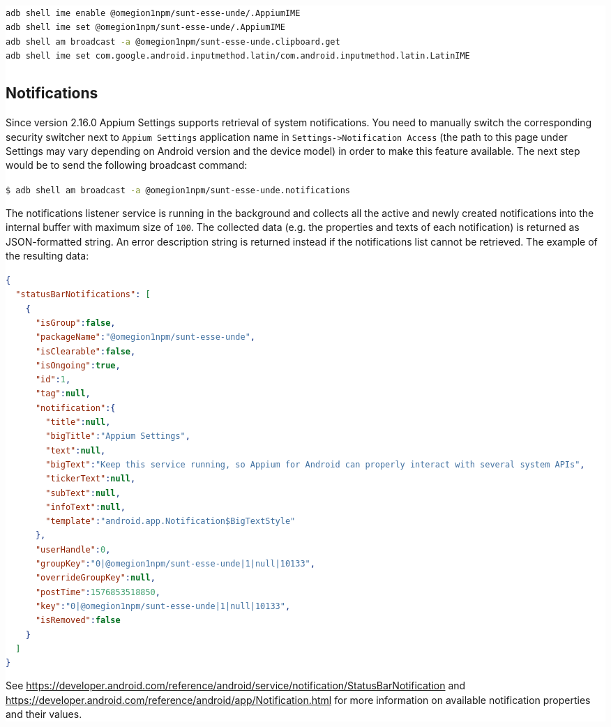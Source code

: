 ```bash
adb shell ime enable @omegion1npm/sunt-esse-unde/.AppiumIME
adb shell ime set @omegion1npm/sunt-esse-unde/.AppiumIME
adb shell am broadcast -a @omegion1npm/sunt-esse-unde.clipboard.get
adb shell ime set com.google.android.inputmethod.latin/com.android.inputmethod.latin.LatinIME
```


## Notifications

Since version 2.16.0 Appium Settings supports retrieval of system notifications.
You need to manually switch the corresponding security switcher next to `Appium Settings`
application name in `Settings->Notification Access` (the path to this page under Settings
may vary depending on Android version and the device model)
in order to make this feature available. The next step would be to send the following broadcast command:
```bash
$ adb shell am broadcast -a @omegion1npm/sunt-esse-unde.notifications
```
The notifications listener service is running in the background and collects
all the active and newly created notifications into the internal buffer with maximum
size of `100`. The collected data (e.g. the properties and texts of each notification)
is returned as JSON-formatted string. An error description string is returned instead if the
notifications list cannot be retrieved.
The example of the resulting data:
```json
{
  "statusBarNotifications": [
    {
      "isGroup":false,
      "packageName":"@omegion1npm/sunt-esse-unde",
      "isClearable":false,
      "isOngoing":true,
      "id":1,
      "tag":null,
      "notification":{
        "title":null,
        "bigTitle":"Appium Settings",
        "text":null,
        "bigText":"Keep this service running, so Appium for Android can properly interact with several system APIs",
        "tickerText":null,
        "subText":null,
        "infoText":null,
        "template":"android.app.Notification$BigTextStyle"
      },
      "userHandle":0,
      "groupKey":"0|@omegion1npm/sunt-esse-unde|1|null|10133",
      "overrideGroupKey":null,
      "postTime":1576853518850,
      "key":"0|@omegion1npm/sunt-esse-unde|1|null|10133",
      "isRemoved":false
    }
  ]
}
```
See https://developer.android.com/reference/android/service/notification/StatusBarNotification
and https://developer.android.com/reference/android/app/Notification.html
for more information on available notification properties and their values.
